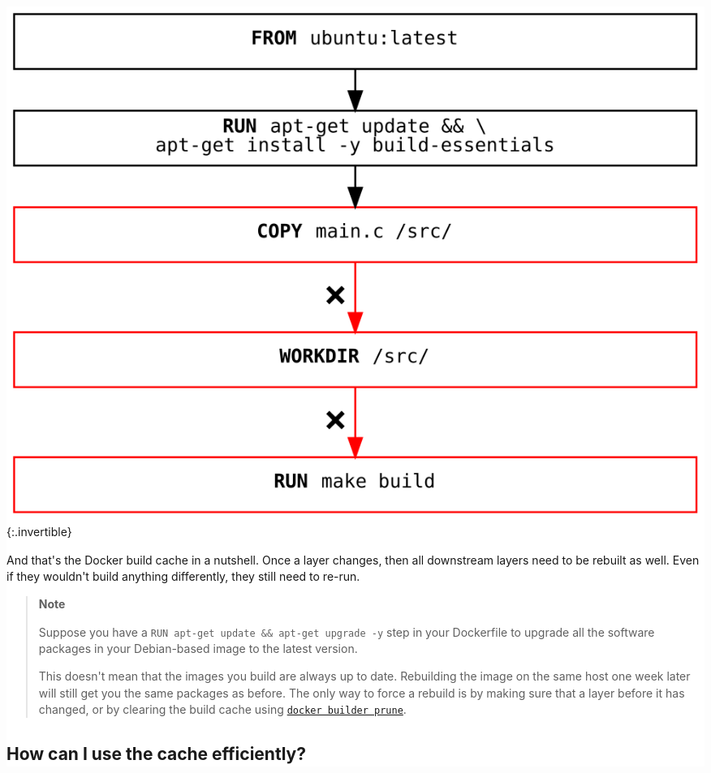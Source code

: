 ![Image layer diagram, but now with all links after COPY marked as invalid](../images/cache-stack-invalidate-rest.svg){:.invertible}

And that's the Docker build cache in a nutshell. Once a layer changes, then all
downstream layers need to be rebuilt as well. Even if they wouldn't build
anything differently, they still need to re-run.

> **Note**
>
> Suppose you have a `RUN apt-get update && apt-get upgrade -y` step in your
> Dockerfile to upgrade all the software packages in your Debian-based image to
> the latest version.
>
> This doesn't mean that the images you build are always up to date. Rebuilding
> the image on the same host one week later will still get you the same packages
> as before. The only way to force a rebuild is by making sure that a layer
> before it has changed, or by clearing the build cache using
> [`docker builder prune`](/engine/reference/commandline/builder_build/).

## How can I use the cache efficiently?
